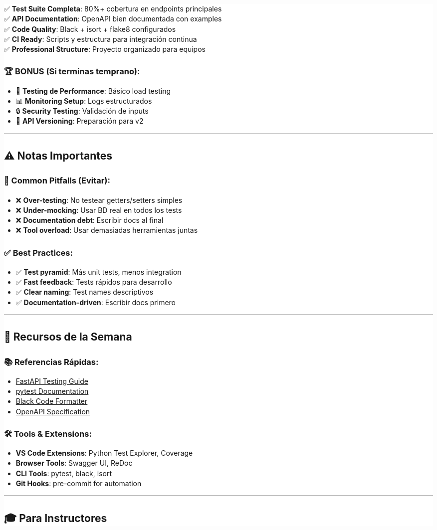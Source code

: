 ✅ **Test Suite Completa**: 80%+ cobertura en endpoints principales  
✅ **API Documentation**: OpenAPI bien documentada con examples  
✅ **Code Quality**: Black + isort + flake8 configurados  
✅ **CI Ready**: Scripts y estructura para integración continua  
✅ **Professional Structure**: Proyecto organizado para equipos

### **🏆 BONUS (Si terminas temprano):**

- 🎯 **Testing de Performance**: Básico load testing
- 📊 **Monitoring Setup**: Logs estructurados
- 🔒 **Security Testing**: Validación de inputs
- 📱 **API Versioning**: Preparación para v2

---

## ⚠️ **Notas Importantes**

### **🚨 Common Pitfalls (Evitar):**

- ❌ **Over-testing**: No testear getters/setters simples
- ❌ **Under-mocking**: Usar BD real en todos los tests
- ❌ **Documentation debt**: Escribir docs al final
- ❌ **Tool overload**: Usar demasiadas herramientas juntas

### **✅ Best Practices:**

- ✅ **Test pyramid**: Más unit tests, menos integration
- ✅ **Fast feedback**: Tests rápidos para desarrollo
- ✅ **Clear naming**: Test names descriptivos
- ✅ **Documentation-driven**: Escribir docs primero

---

## 🔗 **Recursos de la Semana**

### **📚 Referencias Rápidas:**

- [FastAPI Testing Guide](https://fastapi.tiangolo.com/tutorial/testing/)
- [pytest Documentation](https://docs.pytest.org/)
- [Black Code Formatter](https://black.readthedocs.io/)
- [OpenAPI Specification](https://swagger.io/specification/)

### **🛠️ Tools & Extensions:**

- **VS Code Extensions**: Python Test Explorer, Coverage
- **Browser Tools**: Swagger UI, ReDoc
- **CLI Tools**: pytest, black, isort
- **Git Hooks**: pre-commit for automation

---

## 🎓 **Para Instructores**
